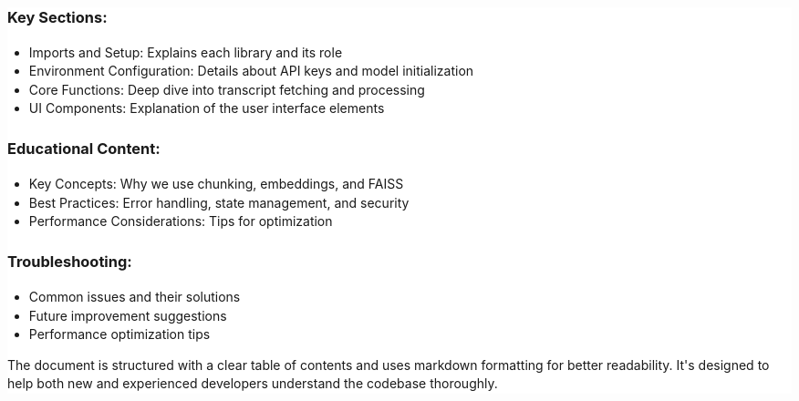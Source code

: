 ### Key Sections:
- Imports and Setup: Explains each library and its role
- Environment Configuration: Details about API keys and model initialization
- Core Functions: Deep dive into transcript fetching and processing
- UI Components: Explanation of the user interface elements

### Educational Content:
- Key Concepts: Why we use chunking, embeddings, and FAISS
- Best Practices: Error handling, state management, and security
- Performance Considerations: Tips for optimization

### Troubleshooting:
- Common issues and their solutions
- Future improvement suggestions
- Performance optimization tips

The document is structured with a clear table of contents and uses markdown formatting for better readability. It's designed to help both new and experienced developers understand the codebase thoroughly.